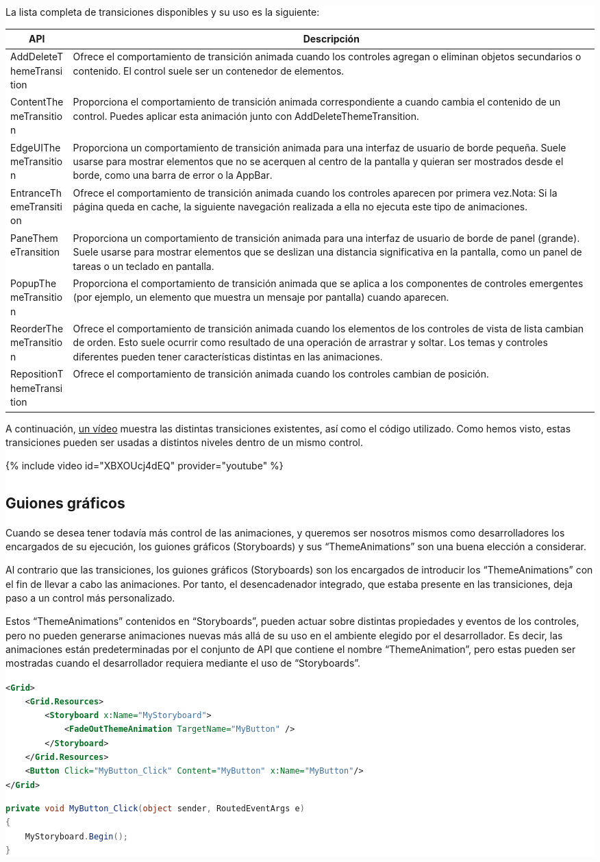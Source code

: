 La lista completa de transiciones disponibles y su uso es la siguiente:

| API | Descripción |
|-----|-------------|
| AddDeleteThemeTransition | Ofrece el comportamiento de transición animada cuando los controles agregan o eliminan objetos secundarios o contenido. El control suele ser un contenedor de elementos. |
| ContentThemeTransition | Proporciona el comportamiento de transición animada correspondiente a cuando cambia el contenido de un control. Puedes aplicar esta animación junto con AddDeleteThemeTransition. |
| EdgeUIThemeTransition | Proporciona un comportamiento de transición animada para una interfaz de usuario de borde pequeña. Suele usarse para mostrar elementos que no se acerquen al centro de la pantalla y quieran ser mostrados desde el borde, como una barra de error o la AppBar. |
| EntranceThemeTransition | Ofrece el comportamiento de transición animada cuando los controles aparecen por primera vez.Nota: Si la página queda en cache, la siguiente navegación realizada a ella no ejecuta este tipo de animaciones. |
| PaneThemeTransition | Proporciona un comportamiento de transición animada para una interfaz de usuario de borde de panel (grande). Suele usarse para mostrar elementos que se deslizan una distancia significativa en la pantalla, como un panel de tareas o un teclado en pantalla. |
| PopupThemeTransition | Proporciona el comportamiento de transición animada que se aplica a los componentes de controles emergentes (por ejemplo, un elemento que muestra un mensaje por pantalla) cuando aparecen. |
| ReorderThemeTransition | Ofrece el comportamiento de transición animada cuando los elementos de los controles de vista de lista cambian de orden. Esto suele ocurrir como resultado de una operación de arrastrar y soltar. Los temas y controles diferentes pueden tener características distintas en las animaciones. |
| RepositionThemeTransition | Ofrece el comportamiento de transición animada cuando los controles cambian de posición. |

A continuación, [un vídeo](https://www.youtube.com/watch?v=XBXOUcj4dEQ) muestra las distintas transiciones existentes, así como el código utilizado. Como hemos visto, estas transiciones pueden ser usadas a distintos niveles dentro de un mismo control.

{% include video id="XBXOUcj4dEQ" provider="youtube" %}

## Guiones gráficos

Cuando se desea tener todavía más control de las animaciones, y queremos ser nosotros mismos como desarrolladores los encargados de su ejecución, los guiones gráficos (Storyboards) y sus “ThemeAnimations” son una buena elección a considerar.

Al contrario que las transiciones, los guiones gráficos (Storyboards) son los encargados de introducir los “ThemeAnimations” con el fin de llevar a cabo las animaciones. Por tanto, el desencadenador integrado, que estaba presente en las transiciones, deja paso a un control más personalizado.

Estos “ThemeAnimations” contenidos en “Storyboards”, pueden actuar sobre distintas propiedades y eventos de los controles, pero no pueden generarse animaciones nuevas más allá de su uso en el ambiente elegido por el desarrollador. Es decir, las animaciones están predeterminadas por el conjunto de API que contiene el nombre “ThemeAnimation”, pero estas pueden ser mostradas cuando el desarrollador requiera mediante el uso de “Storyboards”.

```xml
<Grid>
    <Grid.Resources>
        <Storyboard x:Name="MyStoryboard">
            <FadeOutThemeAnimation TargetName="MyButton" />
        </Storyboard>
    </Grid.Resources>
    <Button Click="MyButton_Click" Content="MyButton" x:Name="MyButton"/>
</Grid>
```

```csharp
private void MyButton_Click(object sender, RoutedEventArgs e)
{
    MyStoryboard.Begin();
}
```

